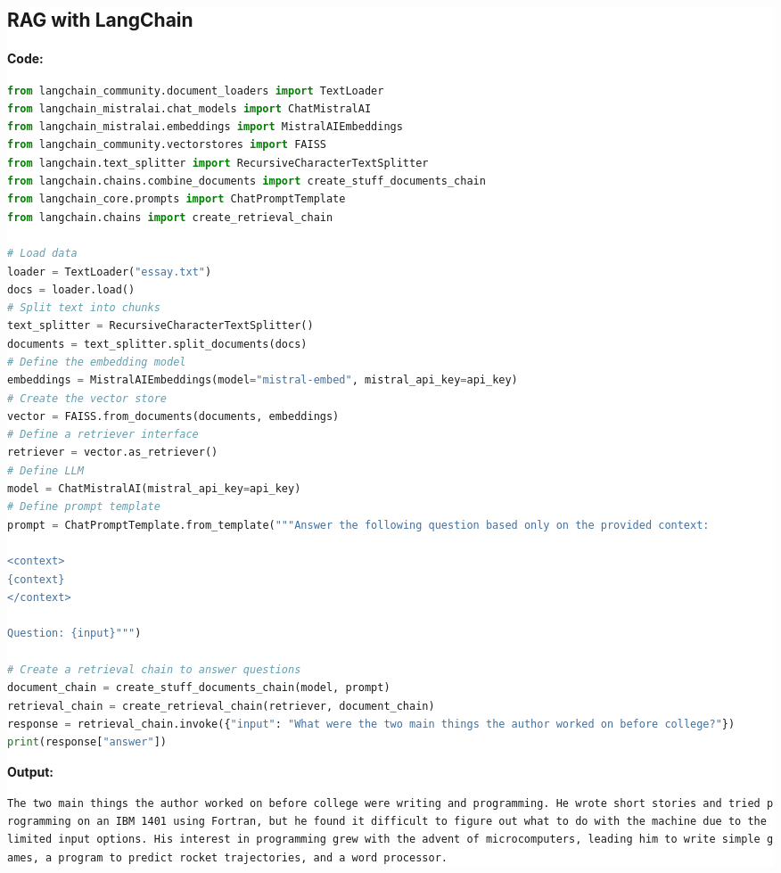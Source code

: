 ## RAG with LangChain

**Code:**
```python
from langchain_community.document_loaders import TextLoader
from langchain_mistralai.chat_models import ChatMistralAI
from langchain_mistralai.embeddings import MistralAIEmbeddings
from langchain_community.vectorstores import FAISS
from langchain.text_splitter import RecursiveCharacterTextSplitter
from langchain.chains.combine_documents import create_stuff_documents_chain
from langchain_core.prompts import ChatPromptTemplate
from langchain.chains import create_retrieval_chain

# Load data
loader = TextLoader("essay.txt")
docs = loader.load()
# Split text into chunks 
text_splitter = RecursiveCharacterTextSplitter()
documents = text_splitter.split_documents(docs)
# Define the embedding model
embeddings = MistralAIEmbeddings(model="mistral-embed", mistral_api_key=api_key)
# Create the vector store 
vector = FAISS.from_documents(documents, embeddings)
# Define a retriever interface
retriever = vector.as_retriever()
# Define LLM
model = ChatMistralAI(mistral_api_key=api_key)
# Define prompt template
prompt = ChatPromptTemplate.from_template("""Answer the following question based only on the provided context:

<context>
{context}
</context>

Question: {input}""")

# Create a retrieval chain to answer questions
document_chain = create_stuff_documents_chain(model, prompt)
retrieval_chain = create_retrieval_chain(retriever, document_chain)
response = retrieval_chain.invoke({"input": "What were the two main things the author worked on before college?"})
print(response["answer"])
```

**Output:**
```
The two main things the author worked on before college were writing and programming. He wrote short stories and tried programming on an IBM 1401 using Fortran, but he found it difficult to figure out what to do with the machine due to the limited input options. His interest in programming grew with the advent of microcomputers, leading him to write simple games, a program to predict rocket trajectories, and a word processor.
```
